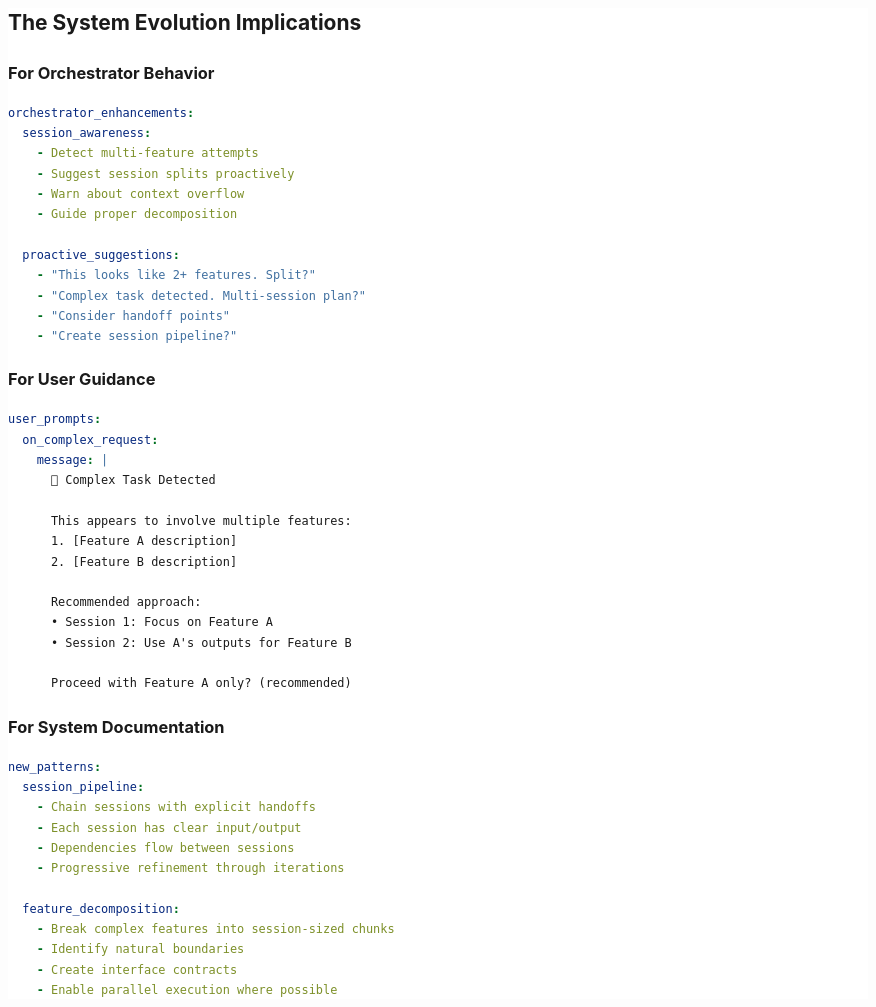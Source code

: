 ## The System Evolution Implications

### For Orchestrator Behavior
```yaml
orchestrator_enhancements:
  session_awareness:
    - Detect multi-feature attempts
    - Suggest session splits proactively
    - Warn about context overflow
    - Guide proper decomposition
    
  proactive_suggestions:
    - "This looks like 2+ features. Split?"
    - "Complex task detected. Multi-session plan?"
    - "Consider handoff points"
    - "Create session pipeline?"
```

### For User Guidance
```yaml
user_prompts:
  on_complex_request:
    message: |
      🎯 Complex Task Detected
      
      This appears to involve multiple features:
      1. [Feature A description]
      2. [Feature B description]
      
      Recommended approach:
      • Session 1: Focus on Feature A
      • Session 2: Use A's outputs for Feature B
      
      Proceed with Feature A only? (recommended)
```

### For System Documentation
```yaml
new_patterns:
  session_pipeline:
    - Chain sessions with explicit handoffs
    - Each session has clear input/output
    - Dependencies flow between sessions
    - Progressive refinement through iterations
    
  feature_decomposition:
    - Break complex features into session-sized chunks
    - Identify natural boundaries
    - Create interface contracts
    - Enable parallel execution where possible
```
